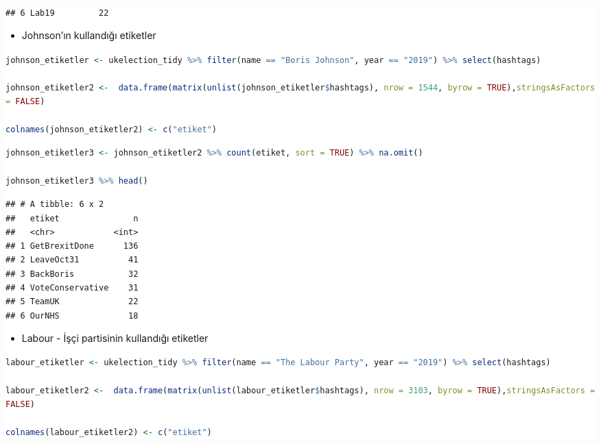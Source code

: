     ## 6 Lab19         22

  - Johnson’ın kullandığı
etiketler



``` r
johnson_etiketler <- ukelection_tidy %>% filter(name == "Boris Johnson", year == "2019") %>% select(hashtags)

johnson_etiketler2 <-  data.frame(matrix(unlist(johnson_etiketler$hashtags), nrow = 1544, byrow = TRUE),stringsAsFactors = FALSE)

colnames(johnson_etiketler2) <- c("etiket")
```

``` r
johnson_etiketler3 <- johnson_etiketler2 %>% count(etiket, sort = TRUE) %>% na.omit() 

johnson_etiketler3 %>% head()
```

    ## # A tibble: 6 x 2
    ##   etiket               n
    ##   <chr>            <int>
    ## 1 GetBrexitDone      136
    ## 2 LeaveOct31          41
    ## 3 BackBoris           32
    ## 4 VoteConservative    31
    ## 5 TeamUK              22
    ## 6 OurNHS              18

  - Labour - İşçi partisinin kullandığı
etiketler



``` r
labour_etiketler <- ukelection_tidy %>% filter(name == "The Labour Party", year == "2019") %>% select(hashtags)

labour_etiketler2 <-  data.frame(matrix(unlist(labour_etiketler$hashtags), nrow = 3103, byrow = TRUE),stringsAsFactors = FALSE)

colnames(labour_etiketler2) <- c("etiket")
```
